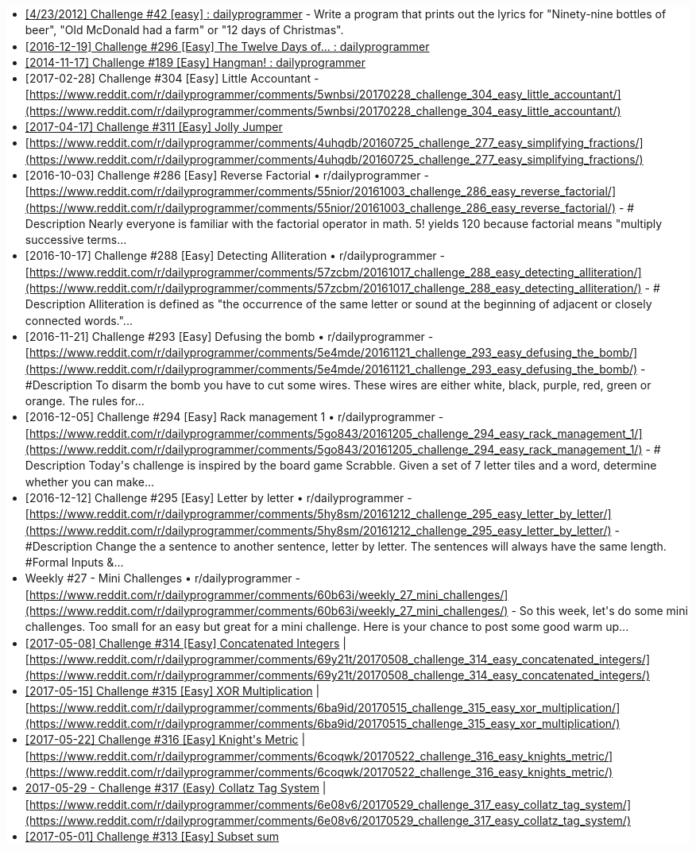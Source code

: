 * [[4/23/2012] Challenge #42 [easy] : dailyprogrammer](https://www.reddit.com/r/dailyprogrammer/comments/sobna/4232012_challenge_42_easy/) - Write a program that prints out the lyrics for "Ninety-nine bottles of beer", "Old McDonald had a farm" or "12 days of Christmas".
* [[2016-12-19] Challenge #296 [Easy] The Twelve Days of... : dailyprogrammer](https://www.reddit.com/r/dailyprogrammer/comments/5j6ggm/20161219_challenge_296_easy_the_twelve_days_of/)
* [[2014-11-17] Challenge #189 [Easy] Hangman! : dailyprogrammer](https://www.reddit.com/r/dailyprogrammer/comments/2mlfxp/20141117_challenge_189_easy_hangman/)
* [2017-02-28] Challenge #304 [Easy] Little Accountant -  [https://www.reddit.com/r/dailyprogrammer/comments/5wnbsi/20170228_challenge_304_easy_little_accountant/](https://www.reddit.com/r/dailyprogrammer/comments/5wnbsi/20170228_challenge_304_easy_little_accountant/)
* [[2017-04-17] Challenge #311 [Easy] Jolly Jumper](https://www.reddit.com/r/dailyprogrammer/comments/65vgkh/20170417_challenge_311_easy_jolly_jumper/)
* [https://www.reddit.com/r/dailyprogrammer/comments/4uhqdb/20160725_challenge_277_easy_simplifying_fractions/](https://www.reddit.com/r/dailyprogrammer/comments/4uhqdb/20160725_challenge_277_easy_simplifying_fractions/)
* [2016-10-03] Challenge #286 [Easy] Reverse Factorial • r/dailyprogrammer - [https://www.reddit.com/r/dailyprogrammer/comments/55nior/20161003_challenge_286_easy_reverse_factorial/](https://www.reddit.com/r/dailyprogrammer/comments/55nior/20161003_challenge_286_easy_reverse_factorial/) - # Description Nearly everyone is familiar with the factorial operator in math. 5! yields 120 because factorial means "multiply successive terms...
* [2016-10-17] Challenge #288 [Easy] Detecting Alliteration • r/dailyprogrammer - [https://www.reddit.com/r/dailyprogrammer/comments/57zcbm/20161017_challenge_288_easy_detecting_alliteration/](https://www.reddit.com/r/dailyprogrammer/comments/57zcbm/20161017_challenge_288_easy_detecting_alliteration/) - # Description Alliteration is defined as "the occurrence of the same letter or sound at the beginning of adjacent or closely connected words."...
* [2016-11-21] Challenge #293 [Easy] Defusing the bomb • r/dailyprogrammer - [https://www.reddit.com/r/dailyprogrammer/comments/5e4mde/20161121_challenge_293_easy_defusing_the_bomb/](https://www.reddit.com/r/dailyprogrammer/comments/5e4mde/20161121_challenge_293_easy_defusing_the_bomb/) - #Description To disarm the bomb you have to cut some wires. These wires are either white, black, purple, red, green or orange. The rules for...
* [2016-12-05] Challenge #294 [Easy] Rack management 1 • r/dailyprogrammer - [https://www.reddit.com/r/dailyprogrammer/comments/5go843/20161205_challenge_294_easy_rack_management_1/](https://www.reddit.com/r/dailyprogrammer/comments/5go843/20161205_challenge_294_easy_rack_management_1/) - # Description Today's challenge is inspired by the board game Scrabble. Given a set of 7 letter tiles and a word, determine whether you can make...
* [2016-12-12] Challenge #295 [Easy] Letter by letter • r/dailyprogrammer - [https://www.reddit.com/r/dailyprogrammer/comments/5hy8sm/20161212_challenge_295_easy_letter_by_letter/](https://www.reddit.com/r/dailyprogrammer/comments/5hy8sm/20161212_challenge_295_easy_letter_by_letter/) - #Description Change the a sentence to another sentence, letter by letter. The sentences will always have the same length. #Formal Inputs &amp;...
* Weekly #27 - Mini Challenges • r/dailyprogrammer - [https://www.reddit.com/r/dailyprogrammer/comments/60b63i/weekly_27_mini_challenges/](https://www.reddit.com/r/dailyprogrammer/comments/60b63i/weekly_27_mini_challenges/) - So this week, let's do some mini challenges. Too small for an easy but great for a mini challenge. Here is your chance to post some good warm up...
* [[2017-05-08] Challenge #314 [Easy] Concatenated Integers](https://www.reddit.com/r/dailyprogrammer/comments/69y21t/20170508_challenge_314_easy_concatenated_integers/) | [https://www.reddit.com/r/dailyprogrammer/comments/69y21t/20170508_challenge_314_easy_concatenated_integers/](https://www.reddit.com/r/dailyprogrammer/comments/69y21t/20170508_challenge_314_easy_concatenated_integers/)
* [[2017-05-15] Challenge #315 [Easy] XOR Multiplication](https://www.reddit.com/r/dailyprogrammer/comments/6ba9id/20170515_challenge_315_easy_xor_multiplication/) | [https://www.reddit.com/r/dailyprogrammer/comments/6ba9id/20170515_challenge_315_easy_xor_multiplication/](https://www.reddit.com/r/dailyprogrammer/comments/6ba9id/20170515_challenge_315_easy_xor_multiplication/)
* [[2017-05-22] Challenge #316 [Easy] Knight's Metric](https://www.reddit.com/r/dailyprogrammer/comments/6coqwk/20170522_challenge_316_easy_knights_metric/) | [https://www.reddit.com/r/dailyprogrammer/comments/6coqwk/20170522_challenge_316_easy_knights_metric/](https://www.reddit.com/r/dailyprogrammer/comments/6coqwk/20170522_challenge_316_easy_knights_metric/)
* [2017-05-29 - Challenge #317 (Easy) Collatz Tag System](https://www.reddit.com/r/dailyprogrammer/comments/6e08v6/20170529_challenge_317_easy_collatz_tag_system/) | [https://www.reddit.com/r/dailyprogrammer/comments/6e08v6/20170529_challenge_317_easy_collatz_tag_system/](https://www.reddit.com/r/dailyprogrammer/comments/6e08v6/20170529_challenge_317_easy_collatz_tag_system/)
* [[2017-05-01] Challenge #313 [Easy] Subset sum](https://www.reddit.com/r/dailyprogrammer/comments/68oda5/20170501_challenge_313_easy_subset_sum/)
